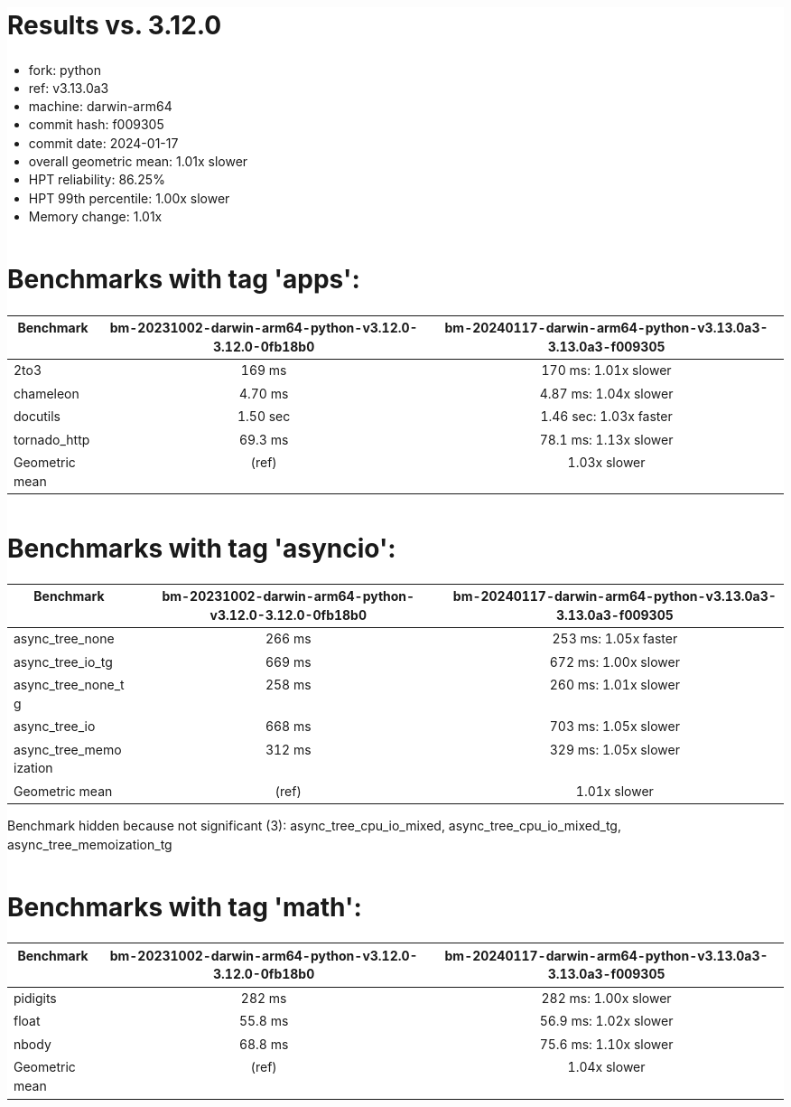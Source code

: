 # Results vs. 3.12.0

- fork: python
- ref: v3.13.0a3
- machine: darwin-arm64
- commit hash: f009305
- commit date: 2024-01-17
- overall geometric mean: 1.01x slower
- HPT reliability: 86.25%
- HPT 99th percentile: 1.00x slower
- Memory change: 1.01x

Benchmarks with tag 'apps':
===========================

| Benchmark      | bm-20231002-darwin-arm64-python-v3.12.0-3.12.0-0fb18b0 | bm-20240117-darwin-arm64-python-v3.13.0a3-3.13.0a3-f009305 |
|----------------|:------------------------------------------------------:|:----------------------------------------------------------:|
| 2to3           | 169 ms                                                 | 170 ms: 1.01x slower                                       |
| chameleon      | 4.70 ms                                                | 4.87 ms: 1.04x slower                                      |
| docutils       | 1.50 sec                                               | 1.46 sec: 1.03x faster                                     |
| tornado_http   | 69.3 ms                                                | 78.1 ms: 1.13x slower                                      |
| Geometric mean | (ref)                                                  | 1.03x slower                                               |

Benchmarks with tag 'asyncio':
==============================

| Benchmark              | bm-20231002-darwin-arm64-python-v3.12.0-3.12.0-0fb18b0 | bm-20240117-darwin-arm64-python-v3.13.0a3-3.13.0a3-f009305 |
|------------------------|:------------------------------------------------------:|:----------------------------------------------------------:|
| async_tree_none        | 266 ms                                                 | 253 ms: 1.05x faster                                       |
| async_tree_io_tg       | 669 ms                                                 | 672 ms: 1.00x slower                                       |
| async_tree_none_tg     | 258 ms                                                 | 260 ms: 1.01x slower                                       |
| async_tree_io          | 668 ms                                                 | 703 ms: 1.05x slower                                       |
| async_tree_memoization | 312 ms                                                 | 329 ms: 1.05x slower                                       |
| Geometric mean         | (ref)                                                  | 1.01x slower                                               |

Benchmark hidden because not significant (3): async_tree_cpu_io_mixed, async_tree_cpu_io_mixed_tg, async_tree_memoization_tg

Benchmarks with tag 'math':
===========================

| Benchmark      | bm-20231002-darwin-arm64-python-v3.12.0-3.12.0-0fb18b0 | bm-20240117-darwin-arm64-python-v3.13.0a3-3.13.0a3-f009305 |
|----------------|:------------------------------------------------------:|:----------------------------------------------------------:|
| pidigits       | 282 ms                                                 | 282 ms: 1.00x slower                                       |
| float          | 55.8 ms                                                | 56.9 ms: 1.02x slower                                      |
| nbody          | 68.8 ms                                                | 75.6 ms: 1.10x slower                                      |
| Geometric mean | (ref)                                                  | 1.04x slower                                               |
